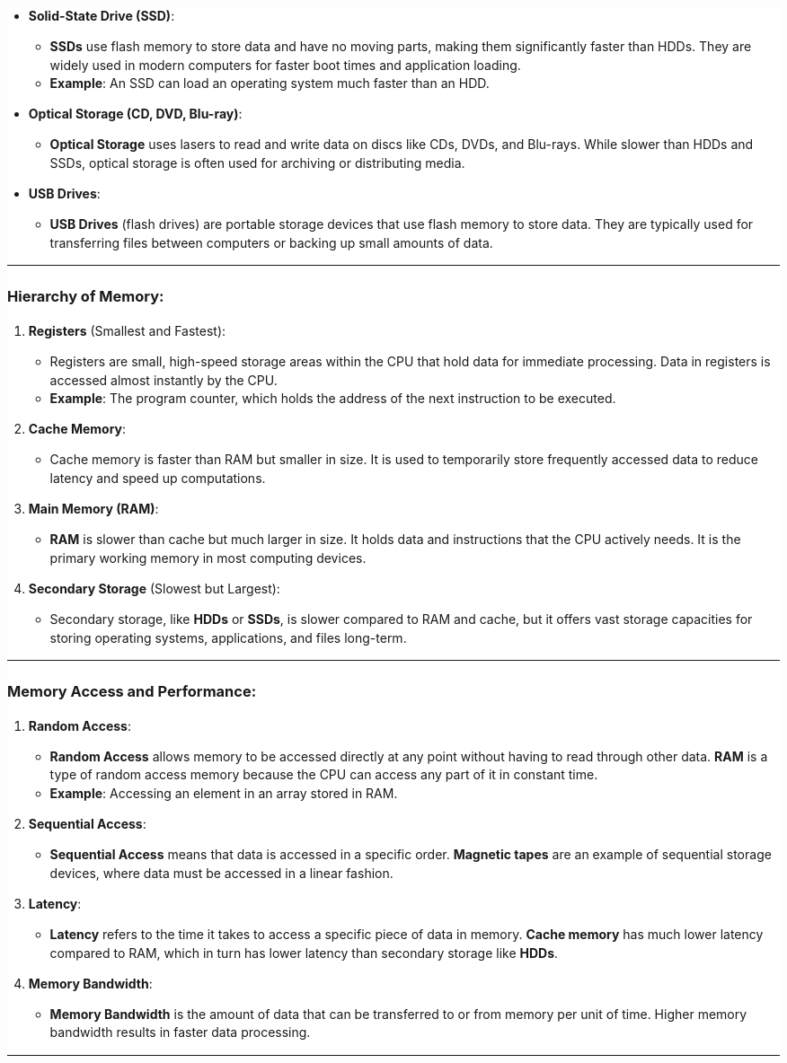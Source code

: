    - **Solid-State Drive (SSD)**:
     - **SSDs** use flash memory to store data and have no moving parts, making them significantly faster than HDDs. They are widely used in modern computers for faster boot times and application loading.
     - **Example**: An SSD can load an operating system much faster than an HDD.

   - **Optical Storage (CD, DVD, Blu-ray)**:
     - **Optical Storage** uses lasers to read and write data on discs like CDs, DVDs, and Blu-rays. While slower than HDDs and SSDs, optical storage is often used for archiving or distributing media.

   - **USB Drives**:
     - **USB Drives** (flash drives) are portable storage devices that use flash memory to store data. They are typically used for transferring files between computers or backing up small amounts of data.

---

### Hierarchy of Memory:

1. **Registers** (Smallest and Fastest):
   - Registers are small, high-speed storage areas within the CPU that hold data for immediate processing. Data in registers is accessed almost instantly by the CPU.
   - **Example**: The program counter, which holds the address of the next instruction to be executed.

2. **Cache Memory**:
   - Cache memory is faster than RAM but smaller in size. It is used to temporarily store frequently accessed data to reduce latency and speed up computations.

3. **Main Memory (RAM)**:
   - **RAM** is slower than cache but much larger in size. It holds data and instructions that the CPU actively needs. It is the primary working memory in most computing devices.

4. **Secondary Storage** (Slowest but Largest):
   - Secondary storage, like **HDDs** or **SSDs**, is slower compared to RAM and cache, but it offers vast storage capacities for storing operating systems, applications, and files long-term.

---

### Memory Access and Performance:

1. **Random Access**:
   - **Random Access** allows memory to be accessed directly at any point without having to read through other data. **RAM** is a type of random access memory because the CPU can access any part of it in constant time.
   - **Example**: Accessing an element in an array stored in RAM.

2. **Sequential Access**:
   - **Sequential Access** means that data is accessed in a specific order. **Magnetic tapes** are an example of sequential storage devices, where data must be accessed in a linear fashion.

3. **Latency**:
   - **Latency** refers to the time it takes to access a specific piece of data in memory. **Cache memory** has much lower latency compared to RAM, which in turn has lower latency than secondary storage like **HDDs**.

4. **Memory Bandwidth**:
   - **Memory Bandwidth** is the amount of data that can be transferred to or from memory per unit of time. Higher memory bandwidth results in faster data processing.

---